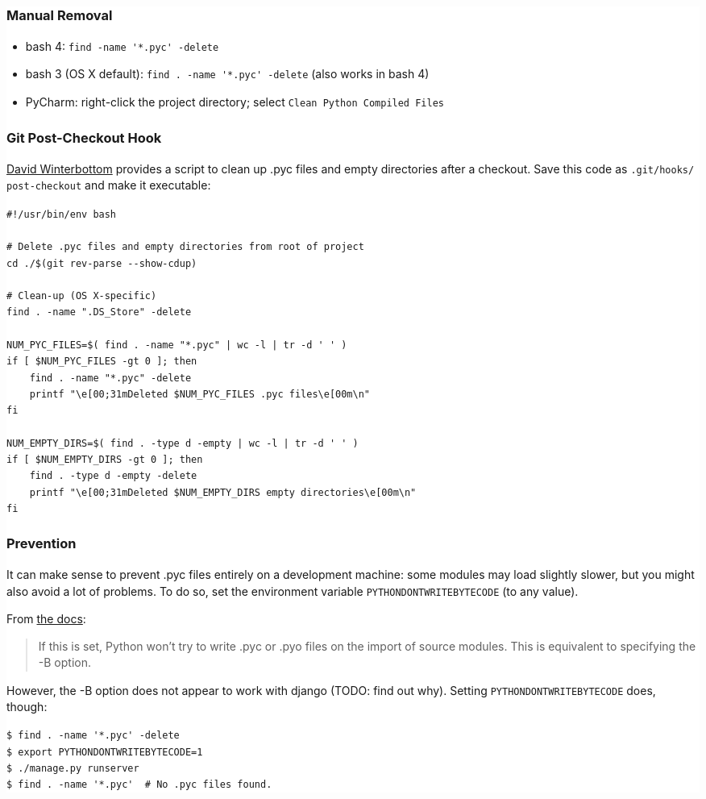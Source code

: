 ### Manual Removal

- bash 4: `find -name '*.pyc' -delete`

- bash 3 (OS X default): `find . -name '*.pyc' -delete` (also works in bash 4)

- PyCharm: right-click the project directory; select `Clean Python Compiled Files`


### Git Post-Checkout Hook

[David Winterbottom](http://codeinthehole.com/writing/a-useful-git-post-checkout-hook-for-python-repos/) provides a script to clean up .pyc files and empty directories after a checkout. Save this code as `.git/hooks/post-checkout` and make it executable:

    #!/usr/bin/env bash
    
    # Delete .pyc files and empty directories from root of project
    cd ./$(git rev-parse --show-cdup)
    
    # Clean-up (OS X-specific)
    find . -name ".DS_Store" -delete
    
    NUM_PYC_FILES=$( find . -name "*.pyc" | wc -l | tr -d ' ' )
    if [ $NUM_PYC_FILES -gt 0 ]; then
        find . -name "*.pyc" -delete
        printf "\e[00;31mDeleted $NUM_PYC_FILES .pyc files\e[00m\n"
    fi
    
    NUM_EMPTY_DIRS=$( find . -type d -empty | wc -l | tr -d ' ' )
    if [ $NUM_EMPTY_DIRS -gt 0 ]; then
        find . -type d -empty -delete
        printf "\e[00;31mDeleted $NUM_EMPTY_DIRS empty directories\e[00m\n"
    fi


### Prevention

It can make sense to prevent .pyc files entirely on a development machine: some modules may load slightly slower, but you might also avoid a lot of problems. To do so, set the environment variable `PYTHONDONTWRITEBYTECODE` (to any value).

From [the docs](https://docs.python.org/2/using/cmdline.html#envvar-PYTHONDONTWRITEBYTECODE):

> If this is set, Python won’t try to write .pyc or .pyo files on the import of source modules. This is equivalent to specifying the -B option.

However, the -B option does not appear to work with django (TODO: find out why). Setting `PYTHONDONTWRITEBYTECODE` does, though:

    $ find . -name '*.pyc' -delete
    $ export PYTHONDONTWRITEBYTECODE=1
    $ ./manage.py runserver
    $ find . -name '*.pyc'  # No .pyc files found.
